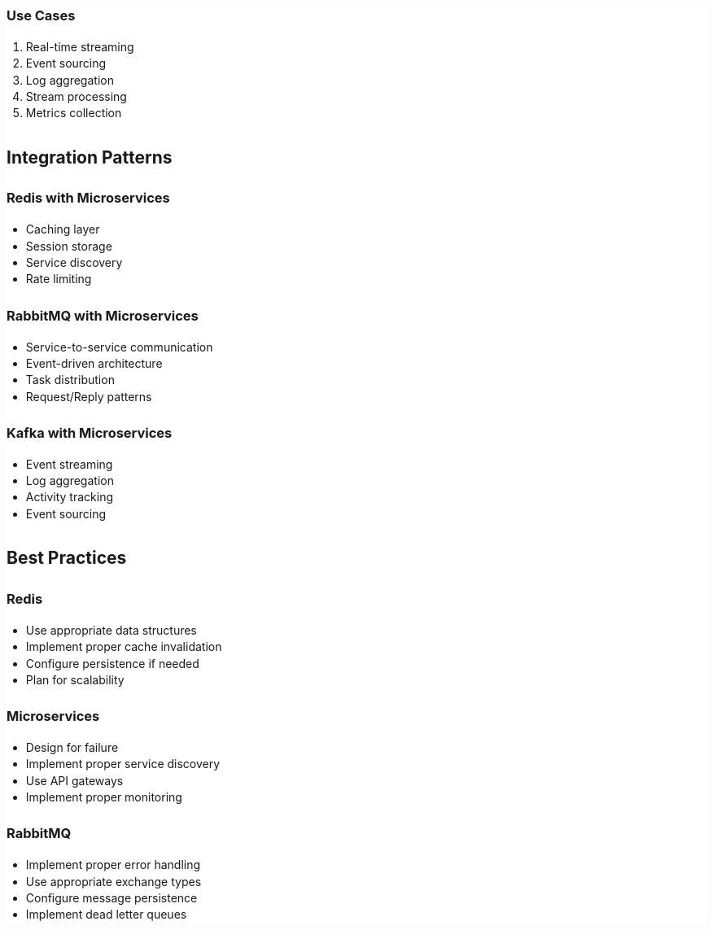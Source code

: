 ### Use Cases

1. Real-time streaming
2. Event sourcing
3. Log aggregation
4. Stream processing
5. Metrics collection

## Integration Patterns

### Redis with Microservices

- Caching layer
- Session storage
- Service discovery
- Rate limiting

### RabbitMQ with Microservices

- Service-to-service communication
- Event-driven architecture
- Task distribution
- Request/Reply patterns

### Kafka with Microservices

- Event streaming
- Log aggregation
- Activity tracking
- Event sourcing

## Best Practices

### Redis

- Use appropriate data structures
- Implement proper cache invalidation
- Configure persistence if needed
- Plan for scalability

### Microservices

- Design for failure
- Implement proper service discovery
- Use API gateways
- Implement proper monitoring

### RabbitMQ

- Implement proper error handling
- Use appropriate exchange types
- Configure message persistence
- Implement dead letter queues
